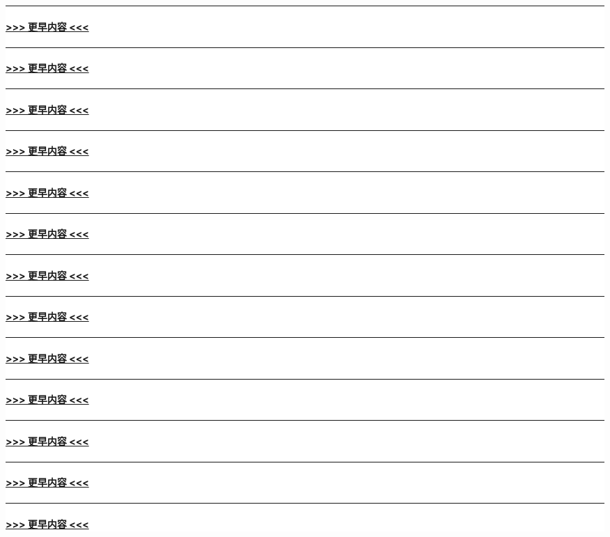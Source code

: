 ----
#### [ >>> 更早内容 <<< ](../indexes/soh_xcjm-earlier.md?t=11300855)

----
#### [ >>> 更早内容 <<< ](../indexes/soh_xcjm-earlier.md?t=11300901)

----
#### [ >>> 更早内容 <<< ](../indexes/soh_xcjm-earlier.md?t=11300911)

----
#### [ >>> 更早内容 <<< ](../indexes/soh_xcjm-earlier.md?t=11300922)

----
#### [ >>> 更早内容 <<< ](../indexes/soh_xcjm-earlier.md?t=11300933)

----
#### [ >>> 更早内容 <<< ](../indexes/soh_xcjm-earlier.md?t=11300944)

----
#### [ >>> 更早内容 <<< ](../indexes/soh_xcjm-earlier.md?t=11300955)

----
#### [ >>> 更早内容 <<< ](../indexes/soh_xcjm-earlier.md?t=11301001)

----
#### [ >>> 更早内容 <<< ](../indexes/soh_xcjm-earlier.md?t=11301011)

----
#### [ >>> 更早内容 <<< ](../indexes/soh_xcjm-earlier.md?t=11301022)

----
#### [ >>> 更早内容 <<< ](../indexes/soh_xcjm-earlier.md?t=11301033)

----
#### [ >>> 更早内容 <<< ](../indexes/soh_xcjm-earlier.md?t=11301044)

----
#### [ >>> 更早内容 <<< ](../indexes/soh_xcjm-earlier.md?t=11301055)
